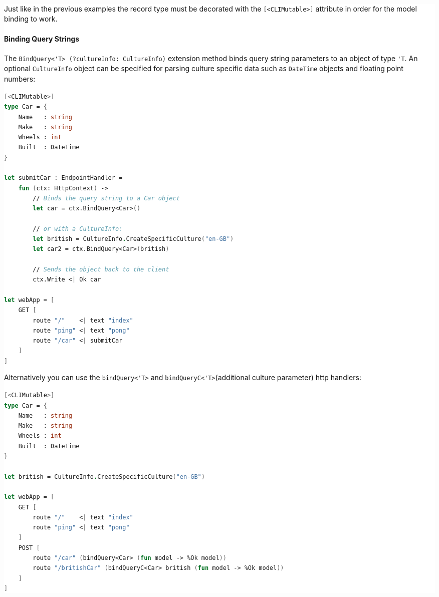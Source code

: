 Just like in the previous examples the record type must be decorated with the `[<CLIMutable>]` attribute in order for the model binding to work.

#### Binding Query Strings

The `BindQuery<'T> (?cultureInfo: CultureInfo)` extension method binds query string parameters to an object of type `'T`. An optional `CultureInfo` object can be specified for parsing culture specific data such as `DateTime` objects and floating point numbers:

```fsharp
[<CLIMutable>]
type Car = {
    Name   : string
    Make   : string
    Wheels : int
    Built  : DateTime
}

let submitCar : EndpointHandler =
    fun (ctx: HttpContext) ->
        // Binds the query string to a Car object
        let car = ctx.BindQuery<Car>()

        // or with a CultureInfo:
        let british = CultureInfo.CreateSpecificCulture("en-GB")
        let car2 = ctx.BindQuery<Car>(british)

        // Sends the object back to the client
        ctx.Write <| Ok car

let webApp = [
    GET [
        route "/"    <| text "index"
        route "ping" <| text "pong"
        route "/car" <| submitCar
    ]
]
```

Alternatively you can use the `bindQuery<'T>` and `bindQueryC<'T>`(additional culture parameter) http handlers:

```fsharp
[<CLIMutable>]
type Car = {
    Name   : string
    Make   : string
    Wheels : int
    Built  : DateTime
}

let british = CultureInfo.CreateSpecificCulture("en-GB")

let webApp = [
    GET [
        route "/"    <| text "index"
        route "ping" <| text "pong"
    ]
    POST [
        route "/car" (bindQuery<Car> (fun model -> %Ok model))
        route "/britishCar" (bindQueryC<Car> british (fun model -> %Ok model))
    ]
]
```
